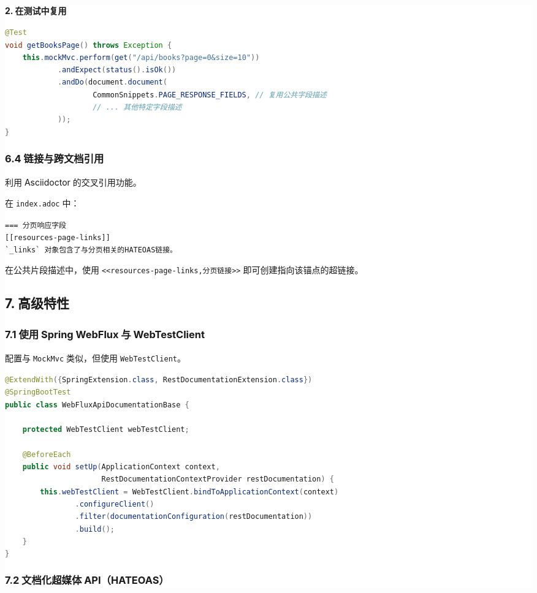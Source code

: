 **2. 在测试中复用**

```java
@Test
void getBooksPage() throws Exception {
    this.mockMvc.perform(get("/api/books?page=0&size=10"))
            .andExpect(status().isOk())
            .andDo(document.document(
                    CommonSnippets.PAGE_RESPONSE_FIELDS, // 复用公共字段描述
                    // ... 其他特定字段描述
            ));
}
```

### 6.4 链接与跨文档引用

利用 Asciidoctor 的交叉引用功能。

在 `index.adoc` 中：

```asciidoc
=== 分页响应字段
[[resources-page-links]]
`_links` 对象包含了与分页相关的HATEOAS链接。
```

在公共片段描述中，使用 `<<resources-page-links,分页链接>>` 即可创建指向该锚点的超链接。

## 7. 高级特性

### 7.1 使用 Spring WebFlux 与 WebTestClient

配置与 `MockMvc` 类似，但使用 `WebTestClient`。

```java
@ExtendWith({SpringExtension.class, RestDocumentationExtension.class})
@SpringBootTest
public class WebFluxApiDocumentationBase {

    protected WebTestClient webTestClient;

    @BeforeEach
    public void setUp(ApplicationContext context,
                      RestDocumentationContextProvider restDocumentation) {
        this.webTestClient = WebTestClient.bindToApplicationContext(context)
                .configureClient()
                .filter(documentationConfiguration(restDocumentation))
                .build();
    }
}
```

### 7.2 文档化超媒体 API（HATEOAS）
